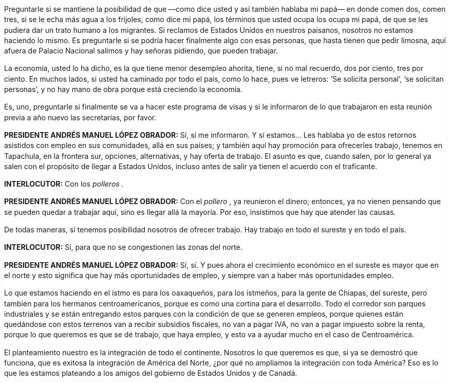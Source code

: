 Preguntarle si se mantiene la posibilidad de que —como dice usted y así
también hablaba mi papá— en donde comen dos, comen tres, si se le echa más
agua a los frijoles, como dice mi papá, los términos que usted ocupa los ocupa
mi papá, de que se les pudiera dar un trato humano a los migrantes. Si
reclamos de Estados Unidos en nuestros paisanos, nosotros no estamos haciendo
lo mismo. Es preguntarle si se podría hacer finalmente algo con esas personas,
que hasta tienen que pedir limosna, aquí afuera de Palacio Nacional salimos y
hay señoras pidiendo, que pueden trabajar.

La economía, usted lo ha dicho, es la que tiene menor desempleo ahorita,
tiene, si no mal recuerdo, dos por ciento, tres por ciento. En muchos lados,
si usted ha caminado por todo el país, como lo hace, pues ve letreros: ‘Se
solicita personal’, ‘se solicitan personas’, y no hay mano de obra porque está
creciendo la economía.

Es, uno, preguntarle si finalmente se va a hacer este programa de visas y si
le informaron de lo que trabajaron en esta reunión previa a año nuevo las
secretarias, por favor.

**PRESIDENTE ANDRÉS MANUEL LÓPEZ OBRADOR:** Sí, sí me informaron. Y sí
estamos… Les hablaba yo de estos retornos asistidos con empleo en sus
comunidades, allá en sus países; y también aquí hay promoción para ofrecerles
trabajo, tenemos en Tapachula, en la frontera sur, opciones, alternativas, y
hay oferta de trabajo. El asunto es que, cuando salen, por lo general ya salen
con el propósito de llegar a Estados Unidos, incluso antes de salir ya tienen
el acuerdo con el traficante.

**INTERLOCUTOR:** Con los _polleros_ .

**PRESIDENTE ANDRÉS MANUEL LÓPEZ OBRADOR:** Con el _pollero_ , ya reunieron el
dinero; entonces, ya no vienen pensando que se pueden quedar a trabajar aquí,
sino es llegar allá la mayoría. Por eso, insistimos que hay que atender las
causas.

De todas maneras, sí tenemos posibilidad nosotros de ofrecer trabajo. Hay
trabajo en todo el sureste y en todo el país.

**INTERLOCUTOR:** Sí, para que no se congestionen las zonas del norte.

**PRESIDENTE ANDRÉS MANUEL LÓPEZ OBRADOR:** Sí, sí. Y pues ahora el
crecimiento económico en el sureste es mayor que en el norte y esto significa
que hay más oportunidades de empleo, y siempre van a haber más oportunidades
empleo.

Lo que estamos haciendo en el istmo es para los oaxaqueños, para los istmeños,
para la gente de Chiapas, del sureste, pero también para los hermanos
centroamericanos, porque es como una cortina para el desarrollo. Todo el
corredor son parques industriales y se están entregando estos parques con la
condición de que se generen empleos, porque quienes están quedándose con estos
terrenos van a recibir subsidios fiscales, no van a pagar IVA, no van a pagar
impuesto sobre la renta, porque lo que queremos es que se dé trabajo, que haya
empleo, y esto va a ayudar mucho en el caso de Centroamérica.

El planteamiento nuestro es la integración de todo el continente. Nosotros lo
que queremos es que, si ya se demostró que funciona, que es exitosa la
integración de América del Norte, ¿por qué no ampliamos la integración con
toda América? Eso es lo que les estamos plateando a los amigos del gobierno de
Estados Unidos y de Canadá.
